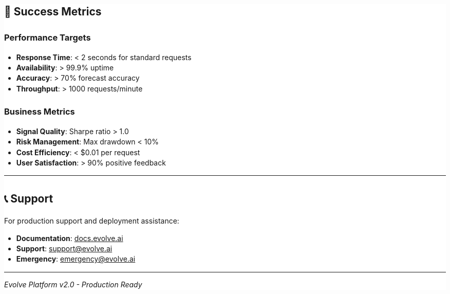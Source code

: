 ## 🎯 Success Metrics

### Performance Targets

- **Response Time**: < 2 seconds for standard requests
- **Availability**: > 99.9% uptime
- **Accuracy**: > 70% forecast accuracy
- **Throughput**: > 1000 requests/minute

### Business Metrics

- **Signal Quality**: Sharpe ratio > 1.0
- **Risk Management**: Max drawdown < 10%
- **Cost Efficiency**: < $0.01 per request
- **User Satisfaction**: > 90% positive feedback

---

## 📞 Support

For production support and deployment assistance:

- **Documentation**: [docs.evolve.ai](https://docs.evolve.ai)
- **Support**: [support@evolve.ai](mailto:support@evolve.ai)
- **Emergency**: [emergency@evolve.ai](mailto:emergency@evolve.ai)

---

*Evolve Platform v2.0 - Production Ready* 
